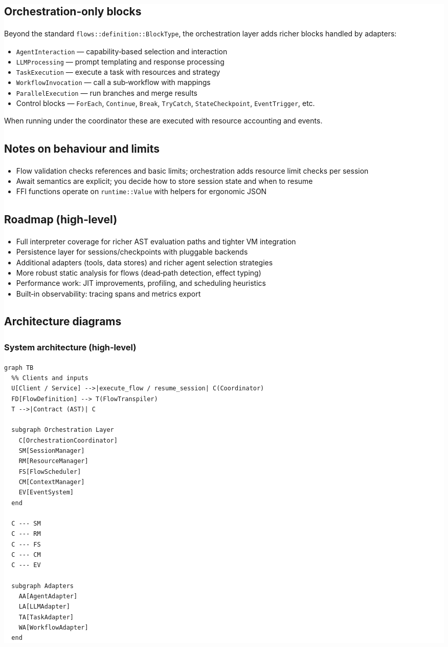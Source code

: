 ## Orchestration‑only blocks

Beyond the standard `flows::definition::BlockType`, the orchestration layer adds richer blocks handled by adapters:

- `AgentInteraction` — capability‑based selection and interaction
- `LLMProcessing` — prompt templating and response processing
- `TaskExecution` — execute a task with resources and strategy
- `WorkflowInvocation` — call a sub‑workflow with mappings
- `ParallelExecution` — run branches and merge results
- Control blocks — `ForEach`, `Continue`, `Break`, `TryCatch`, `StateCheckpoint`, `EventTrigger`, etc.

When running under the coordinator these are executed with resource accounting and events.

## Notes on behaviour and limits

- Flow validation checks references and basic limits; orchestration adds resource limit checks per session
- Await semantics are explicit; you decide how to store session state and when to resume
- FFI functions operate on `runtime::Value` with helpers for ergonomic JSON

## Roadmap (high‑level)

- Full interpreter coverage for richer AST evaluation paths and tighter VM integration
- Persistence layer for sessions/checkpoints with pluggable backends
- Additional adapters (tools, data stores) and richer agent selection strategies
- More robust static analysis for flows (dead‑path detection, effect typing)
- Performance work: JIT improvements, profiling, and scheduling heuristics
- Built‑in observability: tracing spans and metrics export

## Architecture diagrams

### System architecture (high‑level)

```mermaid
graph TB
  %% Clients and inputs
  U[Client / Service] -->|execute_flow / resume_session| C(Coordinator)
  FD[FlowDefinition] --> T(FlowTranspiler)
  T -->|Contract (AST)| C

  subgraph Orchestration Layer
    C[OrchestrationCoordinator]
    SM[SessionManager]
    RM[ResourceManager]
    FS[FlowScheduler]
    CM[ContextManager]
    EV[EventSystem]
  end

  C --- SM
  C --- RM
  C --- FS
  C --- CM
  C --- EV

  subgraph Adapters
    AA[AgentAdapter]
    LA[LLMAdapter]
    TA[TaskAdapter]
    WA[WorkflowAdapter]
  end
```